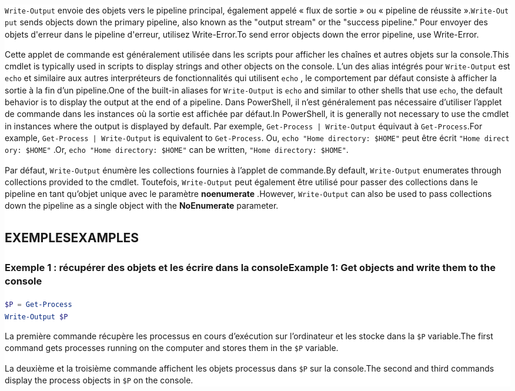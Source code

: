 <span data-ttu-id="f69a9-111">`Write-Output` envoie des objets vers le pipeline principal, également appelé « flux de sortie » ou « pipeline de réussite ».</span><span class="sxs-lookup"><span data-stu-id="f69a9-111">`Write-Output` sends objects down the primary pipeline, also known as the "output stream" or the "success pipeline."</span></span> <span data-ttu-id="f69a9-112">Pour envoyer des objets d'erreur dans le pipeline d'erreur, utilisez Write-Error.</span><span class="sxs-lookup"><span data-stu-id="f69a9-112">To send error objects down the error pipeline, use Write-Error.</span></span>

<span data-ttu-id="f69a9-113">Cette applet de commande est généralement utilisée dans les scripts pour afficher les chaînes et autres objets sur la console.</span><span class="sxs-lookup"><span data-stu-id="f69a9-113">This cmdlet is typically used in scripts to display strings and other objects on the console.</span></span> <span data-ttu-id="f69a9-114">L’un des alias intégrés pour `Write-Output` est `echo` et similaire aux autres interpréteurs de fonctionnalités qui utilisent `echo` , le comportement par défaut consiste à afficher la sortie à la fin d’un pipeline.</span><span class="sxs-lookup"><span data-stu-id="f69a9-114">One of the built-in aliases for `Write-Output` is `echo` and similar to other shells that use `echo`, the default behavior is to display the output at the end of a pipeline.</span></span> <span data-ttu-id="f69a9-115">Dans PowerShell, il n’est généralement pas nécessaire d’utiliser l’applet de commande dans les instances où la sortie est affichée par défaut.</span><span class="sxs-lookup"><span data-stu-id="f69a9-115">In PowerShell, it is generally not necessary to use the cmdlet in instances where the output is displayed by default.</span></span> <span data-ttu-id="f69a9-116">Par exemple, `Get-Process | Write-Output` équivaut à `Get-Process`.</span><span class="sxs-lookup"><span data-stu-id="f69a9-116">For example, `Get-Process | Write-Output` is equivalent to `Get-Process`.</span></span> <span data-ttu-id="f69a9-117">Ou, `echo "Home directory: $HOME"` peut être écrit `"Home directory: $HOME"` .</span><span class="sxs-lookup"><span data-stu-id="f69a9-117">Or, `echo "Home directory: $HOME"` can be written, `"Home directory: $HOME"`.</span></span>

<span data-ttu-id="f69a9-118">Par défaut, `Write-Output` énumère les collections fournies à l’applet de commande.</span><span class="sxs-lookup"><span data-stu-id="f69a9-118">By default, `Write-Output` enumerates through collections provided to the cmdlet.</span></span> <span data-ttu-id="f69a9-119">Toutefois, `Write-Output` peut également être utilisé pour passer des collections dans le pipeline en tant qu’objet unique avec le paramètre **noenumerate** .</span><span class="sxs-lookup"><span data-stu-id="f69a9-119">However, `Write-Output` can also be used to pass collections down the pipeline as a single object with the **NoEnumerate** parameter.</span></span>

## <span data-ttu-id="f69a9-120">EXEMPLES</span><span class="sxs-lookup"><span data-stu-id="f69a9-120">EXAMPLES</span></span>

### <span data-ttu-id="f69a9-121">Exemple 1 : récupérer des objets et les écrire dans la console</span><span class="sxs-lookup"><span data-stu-id="f69a9-121">Example 1: Get objects and write them to the console</span></span>

```powershell
$P = Get-Process
Write-Output $P
```

<span data-ttu-id="f69a9-122">La première commande récupère les processus en cours d’exécution sur l’ordinateur et les stocke dans la `$P` variable.</span><span class="sxs-lookup"><span data-stu-id="f69a9-122">The first command gets processes running on the computer and stores them in the `$P` variable.</span></span>

<span data-ttu-id="f69a9-123">La deuxième et la troisième commande affichent les objets processus dans `$P` sur la console.</span><span class="sxs-lookup"><span data-stu-id="f69a9-123">The second and third commands display the process objects in `$P` on the console.</span></span>
